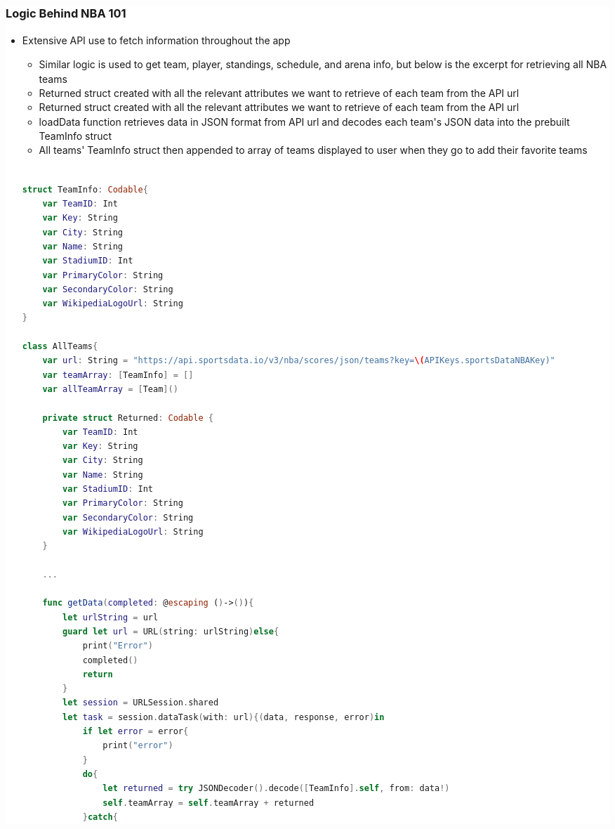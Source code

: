 <h3>Logic Behind NBA 101</h3>
<ul>
  <li>Extensive API use to fetch information throughout the app</li>
  <ul>
    <li>Similar logic is used to get team, player, standings, schedule, and arena info, but below is the excerpt for retrieving all NBA teams</li>
    <li>Returned struct created with all the relevant attributes we want to retrieve of each team from the API url</li>
    <li>Returned struct created with all the relevant attributes we want to retrieve of each team from the API url</li>
    <li>loadData function retrieves data in JSON format from API url and decodes each team's JSON data into the prebuilt TeamInfo struct</li>
    <li>All teams' TeamInfo struct then appended to array of teams displayed to user when they go to add their favorite teams</li>
  </ul>
  
```swift

struct TeamInfo: Codable{
    var TeamID: Int
    var Key: String
    var City: String
    var Name: String
    var StadiumID: Int
    var PrimaryColor: String
    var SecondaryColor: String
    var WikipediaLogoUrl: String
}

class AllTeams{
    var url: String = "https://api.sportsdata.io/v3/nba/scores/json/teams?key=\(APIKeys.sportsDataNBAKey)"
    var teamArray: [TeamInfo] = []
    var allTeamArray = [Team]()
    
    private struct Returned: Codable {
        var TeamID: Int
        var Key: String
        var City: String
        var Name: String
        var StadiumID: Int
        var PrimaryColor: String
        var SecondaryColor: String
        var WikipediaLogoUrl: String
    }
    
    ...
    
    func getData(completed: @escaping ()->()){
        let urlString = url
        guard let url = URL(string: urlString)else{
            print("Error")
            completed()
            return
        }
        let session = URLSession.shared    
        let task = session.dataTask(with: url){(data, response, error)in
            if let error = error{
                print("error")
            }
            do{
                let returned = try JSONDecoder().decode([TeamInfo].self, from: data!)
                self.teamArray = self.teamArray + returned
            }catch{
```